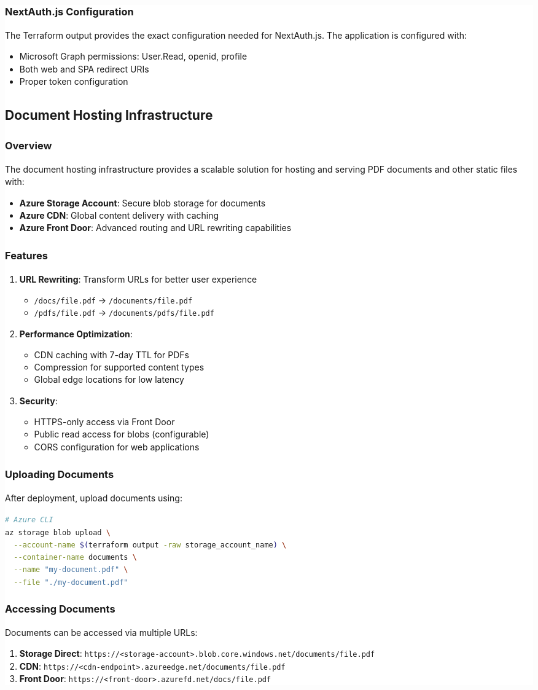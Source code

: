 ### NextAuth.js Configuration

The Terraform output provides the exact configuration needed for NextAuth.js. The application is configured with:
- Microsoft Graph permissions: User.Read, openid, profile
- Both web and SPA redirect URIs
- Proper token configuration

## Document Hosting Infrastructure

### Overview

The document hosting infrastructure provides a scalable solution for hosting and serving PDF documents and other static files with:

- **Azure Storage Account**: Secure blob storage for documents
- **Azure CDN**: Global content delivery with caching
- **Azure Front Door**: Advanced routing and URL rewriting capabilities

### Features

1. **URL Rewriting**: Transform URLs for better user experience
   - `/docs/file.pdf` → `/documents/file.pdf`
   - `/pdfs/file.pdf` → `/documents/pdfs/file.pdf`

2. **Performance Optimization**:
   - CDN caching with 7-day TTL for PDFs
   - Compression for supported content types
   - Global edge locations for low latency

3. **Security**:
   - HTTPS-only access via Front Door
   - Public read access for blobs (configurable)
   - CORS configuration for web applications

### Uploading Documents

After deployment, upload documents using:

```bash
# Azure CLI
az storage blob upload \
  --account-name $(terraform output -raw storage_account_name) \
  --container-name documents \
  --name "my-document.pdf" \
  --file "./my-document.pdf"
```

### Accessing Documents

Documents can be accessed via multiple URLs:

1. **Storage Direct**: `https://<storage-account>.blob.core.windows.net/documents/file.pdf`
2. **CDN**: `https://<cdn-endpoint>.azureedge.net/documents/file.pdf`
3. **Front Door**: `https://<front-door>.azurefd.net/docs/file.pdf`
